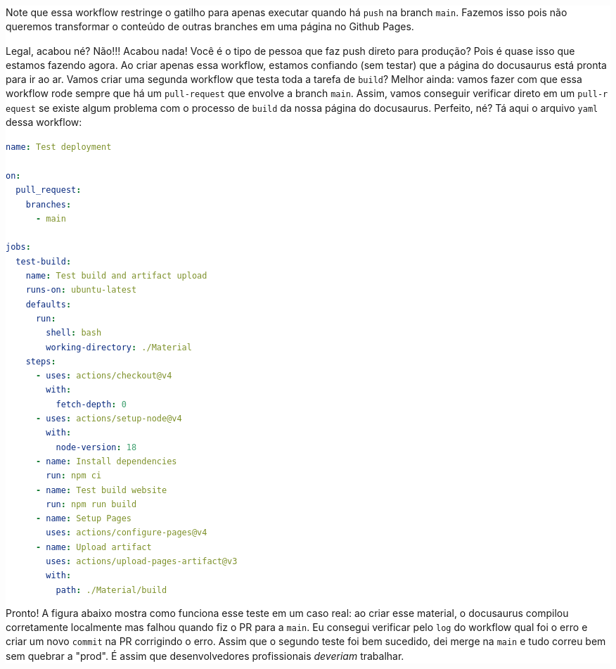 Note que essa workflow restringe o gatilho para apenas executar quando há
`push` na branch `main`. Fazemos isso pois não queremos transformar o conteúdo
de outras branches em uma página no Github Pages.

Legal, acabou né? Não!!! Acabou nada! Você é o tipo de pessoa que faz push
direto para produção? Pois é quase isso que estamos fazendo agora. Ao criar
apenas essa workflow, estamos confiando (sem testar) que a página do docusaurus
está pronta para ir ao ar. Vamos criar uma segunda workflow que testa toda a
tarefa de `build`? Melhor ainda: vamos fazer com que essa workflow rode sempre
que há um `pull-request` que envolve a branch `main`. Assim, vamos conseguir
verificar direto em um `pull-request` se existe algum problema com o processo
de `build` da nossa página do docusaurus. Perfeito, né? Tá aqui o arquivo
`yaml` dessa workflow:

```yaml showLineNumbers title=".github/workflows/test-deploy.yaml"
name: Test deployment

on:
  pull_request:
    branches:
      - main

jobs:
  test-build:
    name: Test build and artifact upload
    runs-on: ubuntu-latest
    defaults:
      run:
        shell: bash
        working-directory: ./Material
    steps:
      - uses: actions/checkout@v4
        with:
          fetch-depth: 0
      - uses: actions/setup-node@v4
        with:
          node-version: 18
      - name: Install dependencies
        run: npm ci
      - name: Test build website
        run: npm run build
      - name: Setup Pages
        uses: actions/configure-pages@v4
      - name: Upload artifact
        uses: actions/upload-pages-artifact@v3
        with:
          path: ./Material/build
```

Pronto! A figura abaixo mostra como funciona esse teste em um caso real: ao
criar esse material, o docusaurus compilou corretamente localmente mas falhou
quando fiz o PR para a `main`. Eu consegui verificar pelo `log` do workflow
qual foi o erro e criar um novo `commit` na PR corrigindo o erro. Assim que o
segundo teste foi bem sucedido, dei merge na `main` e tudo correu bem sem
quebrar a "prod". É assim que desenvolvedores profissionais *deveriam*
trabalhar.
